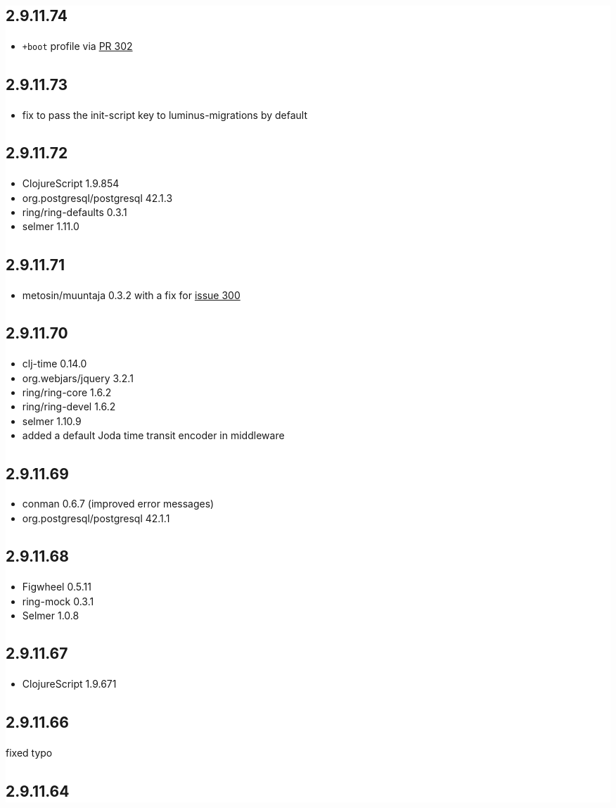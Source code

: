 ## 2.9.11.74

- `+boot` profile via [PR 302](https://github.com/luminus-framework/luminus-template/pull/302)

## 2.9.11.73

- fix to pass the init-script key to luminus-migrations by default

## 2.9.11.72

- ClojureScript 1.9.854
- org.postgresql/postgresql 42.1.3
- ring/ring-defaults 0.3.1
- selmer 1.11.0

## 2.9.11.71

- metosin/muuntaja 0.3.2 with a fix for [issue 300](https://github.com/luminus-framework/luminus-template/issues/300#issuecomment-317746859)

## 2.9.11.70

- clj-time 0.14.0
- org.webjars/jquery 3.2.1
- ring/ring-core 1.6.2
- ring/ring-devel 1.6.2
- selmer 1.10.9
- added a default Joda time transit encoder in middleware

## 2.9.11.69

- conman 0.6.7 (improved error messages)
- org.postgresql/postgresql 42.1.1

## 2.9.11.68

- Figwheel 0.5.11
- ring-mock 0.3.1
- Selmer 1.0.8

## 2.9.11.67

- ClojureScript 1.9.671

## 2.9.11.66

fixed typo

## 2.9.11.64
